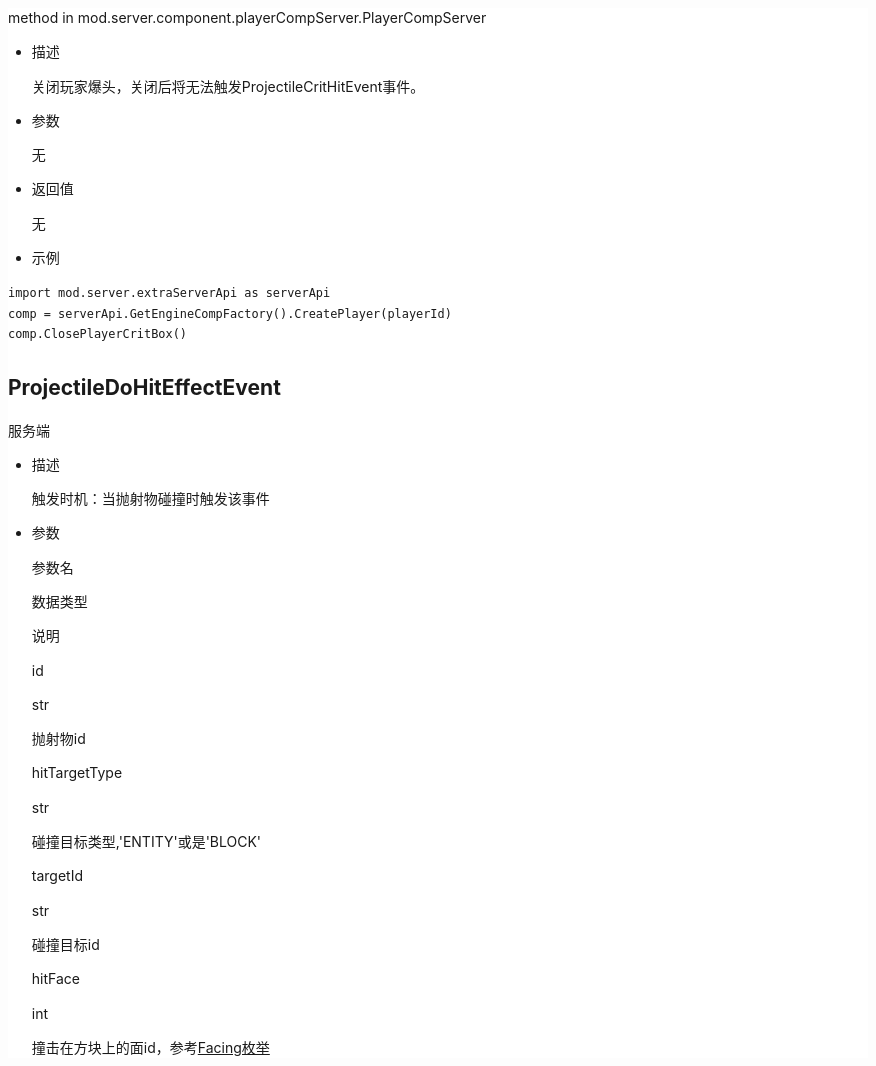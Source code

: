method in mod.server.component.playerCompServer.PlayerCompServer

*   描述
    
    关闭玩家爆头，关闭后将无法触发ProjectileCritHitEvent事件。
    
*   参数
    
    无
    
*   返回值
    
    无
    
*   示例
    

```
import mod.server.extraServerApi as serverApi
comp = serverApi.GetEngineCompFactory().CreatePlayer(playerId)
comp.ClosePlayerCritBox()

```

##  ProjectileDoHitEffectEvent

服务端

*   描述
    
    触发时机：当抛射物碰撞时触发该事件
    
*   参数
    
    参数名
    
    数据类型
    
    说明
    
    id
    
    str
    
    抛射物id
    
    hitTargetType
    
    str
    
    碰撞目标类型,'ENTITY'或是'BLOCK'
    
    targetId
    
    str
    
    碰撞目标id
    
    hitFace
    
    int
    
    撞击在方块上的面id，参考[Facing枚举](https://mc.163.com/dev/mcmanual/mc-dev/mcdocs/1-ModAPI-beta/枚举值/Facing.html)
    